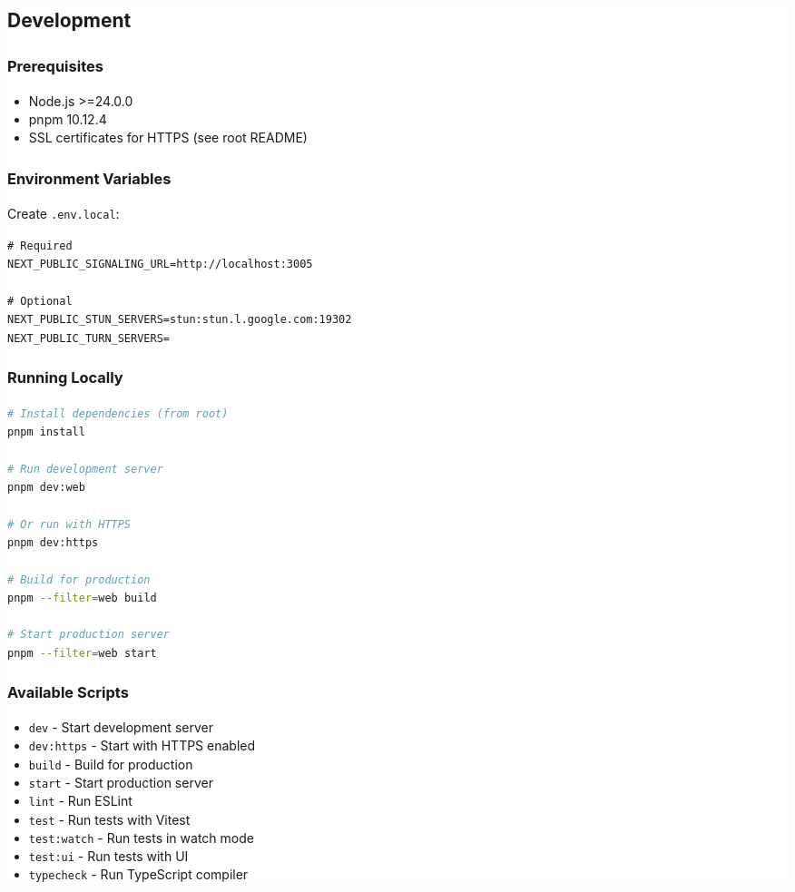 ## Development

### Prerequisites

- Node.js >=24.0.0
- pnpm 10.12.4
- SSL certificates for HTTPS (see root README)

### Environment Variables

Create `.env.local`:

```env
# Required
NEXT_PUBLIC_SIGNALING_URL=http://localhost:3005

# Optional
NEXT_PUBLIC_STUN_SERVERS=stun:stun.l.google.com:19302
NEXT_PUBLIC_TURN_SERVERS=
```

### Running Locally

```bash
# Install dependencies (from root)
pnpm install

# Run development server
pnpm dev:web

# Or run with HTTPS
pnpm dev:https

# Build for production
pnpm --filter=web build

# Start production server
pnpm --filter=web start
```

### Available Scripts

- `dev` - Start development server
- `dev:https` - Start with HTTPS enabled
- `build` - Build for production
- `start` - Start production server
- `lint` - Run ESLint
- `test` - Run tests with Vitest
- `test:watch` - Run tests in watch mode
- `test:ui` - Run tests with UI
- `typecheck` - Run TypeScript compiler
